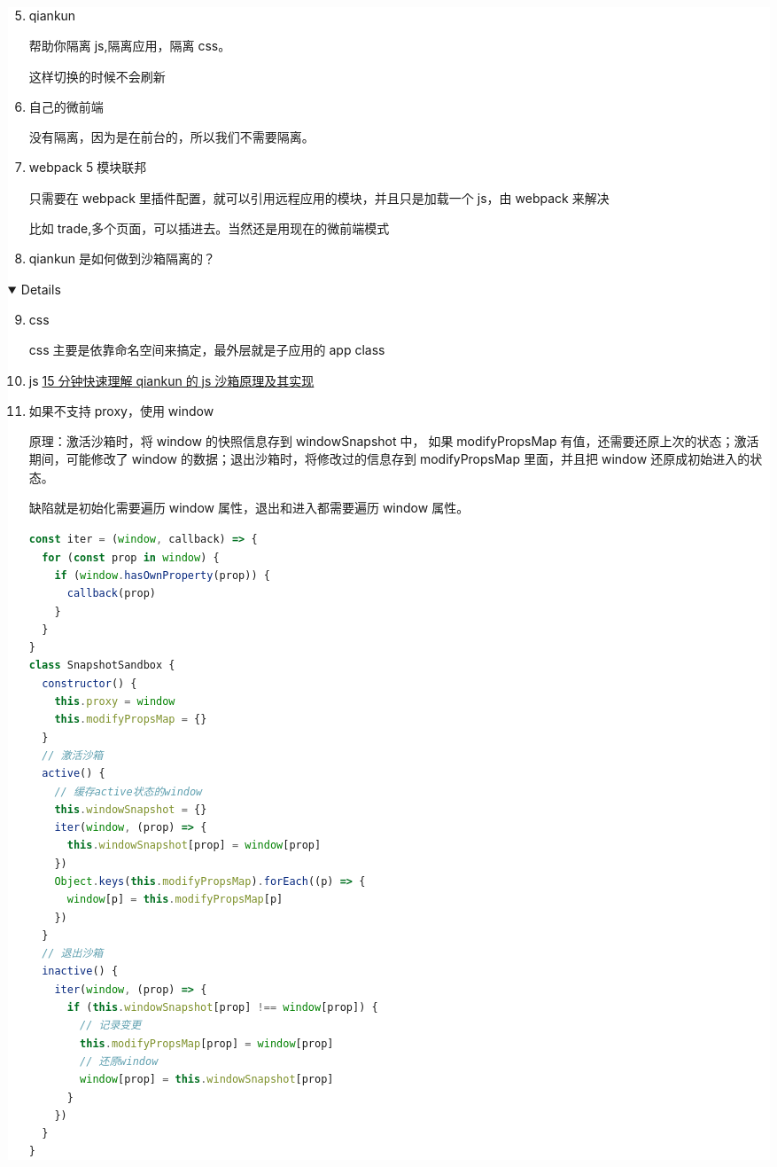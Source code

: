    5. qiankun

      帮助你隔离 js,隔离应用，隔离 css。

      这样切换的时候不会刷新

   6. 自己的微前端

      没有隔离，因为是在前台的，所以我们不需要隔离。

   7. webpack 5 模块联邦

      只需要在 webpack 里插件配置，就可以引用远程应用的模块，并且只是加载一个 js，由 webpack 来解决

      比如 trade,多个页面，可以插进去。当然还是用现在的微前端模式

   8. qiankun 是如何做到沙箱隔离的？

   <details open>

   9. css

      css 主要是依靠命名空间来搞定，最外层就是子应用的 app class

   10. js [15 分钟快速理解 qiankun 的 js 沙箱原理及其实现](https://juejin.cn/post/6920110573418086413)

   11. 如果不支持 proxy，使用 window

       原理：激活沙箱时，将 window 的快照信息存到 windowSnapshot 中， 如果 modifyPropsMap 有值，还需要还原上次的状态；激活期间，可能修改了 window 的数据；退出沙箱时，将修改过的信息存到 modifyPropsMap 里面，并且把 window 还原成初始进入的状态。

       缺陷就是初始化需要遍历 window 属性，退出和进入都需要遍历 window 属性。

       ```js
       const iter = (window, callback) => {
         for (const prop in window) {
           if (window.hasOwnProperty(prop)) {
             callback(prop)
           }
         }
       }
       class SnapshotSandbox {
         constructor() {
           this.proxy = window
           this.modifyPropsMap = {}
         }
         // 激活沙箱
         active() {
           // 缓存active状态的window
           this.windowSnapshot = {}
           iter(window, (prop) => {
             this.windowSnapshot[prop] = window[prop]
           })
           Object.keys(this.modifyPropsMap).forEach((p) => {
             window[p] = this.modifyPropsMap[p]
           })
         }
         // 退出沙箱
         inactive() {
           iter(window, (prop) => {
             if (this.windowSnapshot[prop] !== window[prop]) {
               // 记录变更
               this.modifyPropsMap[prop] = window[prop]
               // 还原window
               window[prop] = this.windowSnapshot[prop]
             }
           })
         }
       }
       ```
